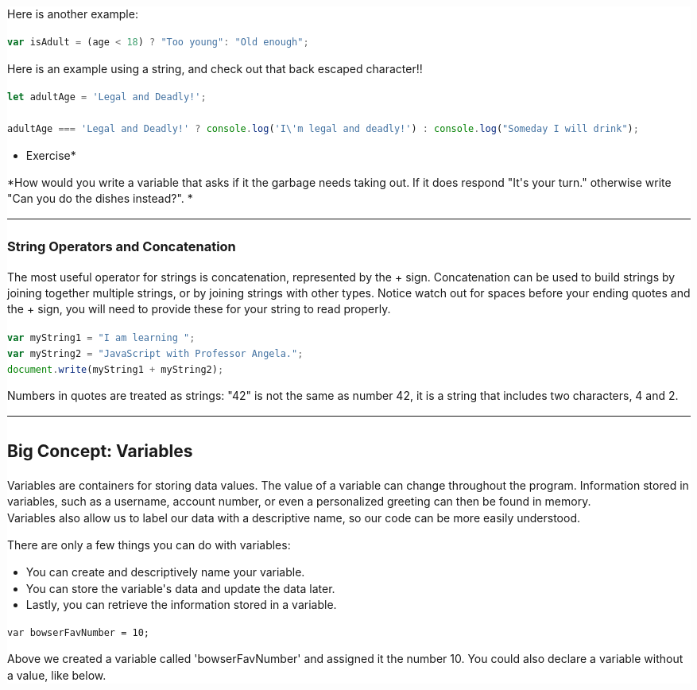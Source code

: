 Here is another example:

```javascript
var isAdult = (age < 18) ? "Too young": "Old enough";
```
Here is an example using a string, and check out that back escaped character!!

```javascript
let adultAge = 'Legal and Deadly!';

adultAge === 'Legal and Deadly!' ? console.log('I\'m legal and deadly!') : console.log("Someday I will drink");
```

* Exercise*

*How would you write a variable that asks if it the garbage needs taking out. If it does respond "It's your turn." otherwise write "Can you do the dishes instead?". *


---

### String Operators and Concatenation

The most useful operator for strings is concatenation, represented by the + sign. 
Concatenation can be used to build strings by joining together multiple strings, or by joining strings with other types. Notice watch out for spaces before your ending quotes and the + sign, you will need to provide these for your string to read properly.


```javascript
var myString1 = "I am learning ";  
var myString2 = "JavaScript with Professor Angela.";  
document.write(myString1 + myString2);  
```
Numbers in quotes are treated as strings: "42" is not the same as number 42, it is a string that includes two characters, 4 and 2.

---

## Big Concept: Variables

Variables are containers for storing data values. The value of a variable can change throughout the program. Information stored in variables, such as a username, account number, or even a personalized greeting can then be found in memory.<br/>
Variables also allow us to label our data with a descriptive name, so our code can be more easily understood. 

There are only a few things you can do with variables:

- You can create and descriptively name your variable.
- You can store the variable's data and update the data later.
- Lastly, you can retrieve the information stored in a variable.

`var bowserFavNumber = 10;`

Above we created a variable called 'bowserFavNumber' and assigned it the number 10. You could also declare a variable without a value, like below. 
